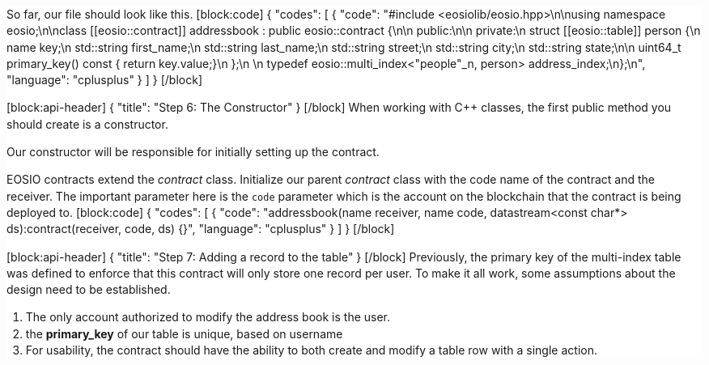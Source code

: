 So far, our file should look like this. 
[block:code]
{
  "codes": [
    {
      "code": "#include <eosiolib/eosio.hpp>\n\nusing namespace eosio;\n\nclass [[eosio::contract]] addressbook : public eosio::contract {\n\n  public:\n\n  private:\n    struct [[eosio::table]] person {\n      name key;\n      std::string first_name;\n      std::string last_name;\n      std::string street;\n      std::string city;\n      std::string state;\n\n      uint64_t primary_key() const { return key.value;}\n    };\n  \n    typedef eosio::multi_index<\"people\"_n, person> address_index;\n};\n",
      "language": "cplusplus"
    }
  ]
}
[/block]

[block:api-header]
{
  "title": "Step 6: The Constructor"
}
[/block]
When working with C++ classes, the first public method you should create is a constructor. 

Our constructor will be responsible for initially setting up the contract. 

EOSIO contracts extend the *contract* class. Initialize our parent *contract* class with the code name of the contract and the receiver. The important parameter here is the `code` parameter which is the account on the blockchain that the contract is being deployed to. 
[block:code]
{
  "codes": [
    {
      "code": "addressbook(name receiver, name code,  datastream<const char*> ds):contract(receiver, code, ds) {}",
      "language": "cplusplus"
    }
  ]
}
[/block]

[block:api-header]
{
  "title": "Step 7: Adding a record to the table"
}
[/block]
Previously, the primary key of the multi-index table was defined to enforce that this contract will only store one record per user. To make it all work, some assumptions about the design need to be established. 

1. The only account authorized to modify the address book is the user. 
2. the **primary_key** of our table is unique, based on username
3. For usability, the contract should have the ability to both create and modify a table row with a single action.
